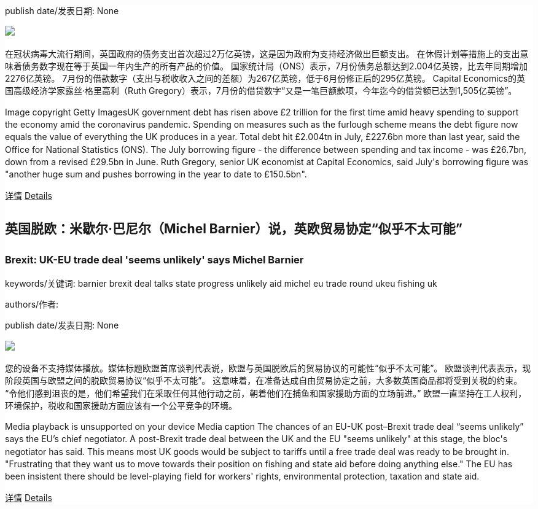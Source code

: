 publish date/发表日期: None

![](https://ichef.bbci.co.uk/news/1024/branded_news/15EC3/production/_113559798_shopreopeninggetty.jpg)

在冠状病毒大流行期间，英国政府的债务支出首次超过2万亿英镑，这是因为政府为支持经济做出巨额支出。
在休假计划等措施上的支出意味着债务数字现在等于英国一年内生产的所有产品的价值。
国家统计局（ONS）表示，7月份债务总额达到2.004亿英镑，比去年同期增加2276亿英镑。
7月份的借款数字（支出与税收收入之间的差额）为267亿英镑，低于6月份修正后的295亿英镑。
Capital Economics的英国高级经济学家露丝·格里高利（Ruth Gregory）表示，7月份的借贷数字“又是一笔巨额款项，今年迄今的借贷额已达到1,505亿英镑”。

Image copyright Getty ImagesUK government debt has risen above £2 trillion for the first time amid heavy spending to support the economy amid the coronavirus pandemic.
Spending on measures such as the furlough scheme means the debt figure now equals the value of everything the UK produces in a year.
Total debt hit £2.004tn in July, £227.6bn more than last year, said the Office for National Statistics (ONS).
The July borrowing figure - the difference between spending and tax income - was £26.7bn, down from a revised £29.5bn in June.
Ruth Gregory, senior UK economist at Capital Economics, said July's borrowing figure was "another huge sum and pushes borrowing in the year to date to £150.5bn".

[详情](UK%20government%20spending%20on%20virus%20measures%20pushes%20debt%20to%20%C2%A32%20trillion_zh.md) [Details](UK%20government%20spending%20on%20virus%20measures%20pushes%20debt%20to%20%C2%A32%20trillion.md)


## 英国脱欧：米歇尔·巴尼尔（Michel Barnier）说，英欧贸易协定“似乎不太可能”

### Brexit: UK-EU trade deal 'seems unlikely' says Michel Barnier

keywords/关键词: barnier brexit deal talks state progress unlikely aid michel eu trade round ukeu fishing uk

authors/作者: 

publish date/发表日期: None

![](https://ichef.bbci.co.uk/images/ic/1024x576/p08p7v2j.jpg)

您的设备不支持媒体播放。媒体标题欧盟首席谈判代表说，欧盟与英国脱欧后的贸易协议的可能性“似乎不太可能”。
欧盟谈判代表表示，现阶段英国与欧盟之间的脱欧贸易协议“似乎不太可能”。
这意味着，在准备达成自由贸易协定之前，大多数英国商品都将受到关税的约束。
“令他们感到沮丧的是，他们希望我们在采取任何其他行动之前，朝着他们在捕鱼和国家援助方面的立场前进。”
欧盟一直坚持在工人权利，环境保护，税收和国家援助方面应该有一个公平竞争的环境。

Media playback is unsupported on your device Media caption The chances of an EU-UK post–Brexit trade deal “seems unlikely” says the EU’s chief negotiator.
A post-Brexit trade deal between the UK and the EU "seems unlikely" at this stage, the bloc's negotiator has said.
This means most UK goods would be subject to tariffs until a free trade deal was ready to be brought in.
"Frustrating that they want us to move towards their position on fishing and state aid before doing anything else."
The EU has been insistent there should be level-playing field for workers' rights, environmental protection, taxation and state aid.

[详情](Brexit%3A%20UK-EU%20trade%20deal%20%27seems%20unlikely%27%20says%20Michel%20Barnier_zh.md) [Details](Brexit%3A%20UK-EU%20trade%20deal%20%27seems%20unlikely%27%20says%20Michel%20Barnier.md)
